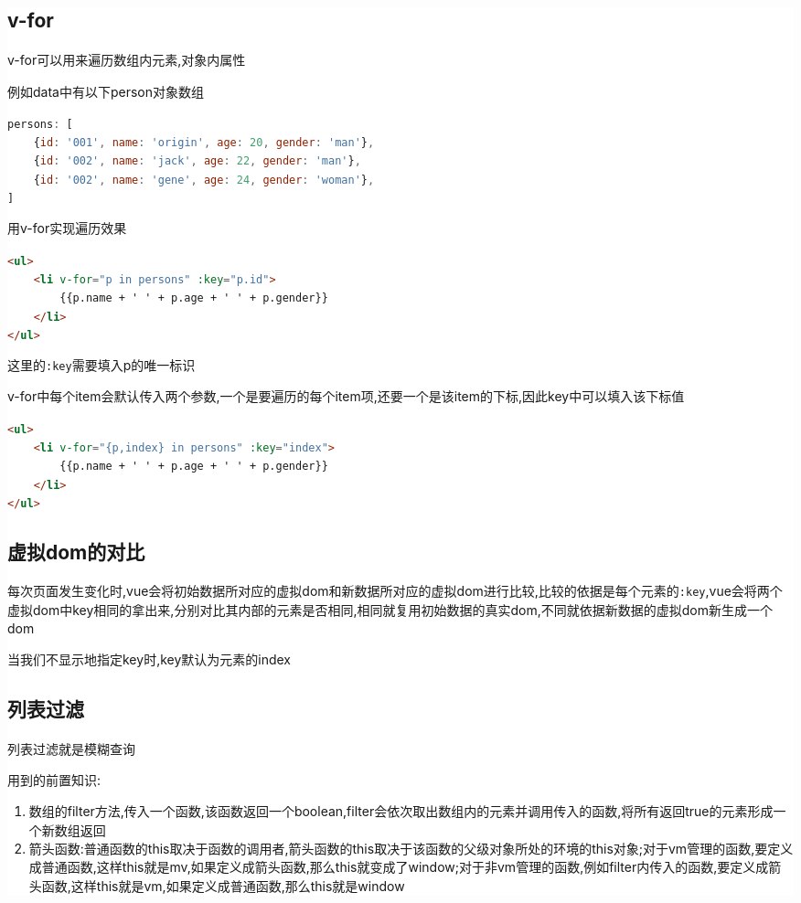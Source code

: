 

## v-for

v-for可以用来遍历数组内元素,对象内属性

例如data中有以下person对象数组

```javascript
persons: [
    {id: '001', name: 'origin', age: 20, gender: 'man'},
    {id: '002', name: 'jack', age: 22, gender: 'man'},
    {id: '002', name: 'gene', age: 24, gender: 'woman'},
]
```



用v-for实现遍历效果

```html
<ul>
    <li v-for="p in persons" :key="p.id">
        {{p.name + ' ' + p.age + ' ' + p.gender}}
    </li>
</ul>
```

这里的`:key`需要填入p的唯一标识

v-for中每个item会默认传入两个参数,一个是要遍历的每个item项,还要一个是该item的下标,因此key中可以填入该下标值

```html
<ul>
    <li v-for="{p,index} in persons" :key="index">
        {{p.name + ' ' + p.age + ' ' + p.gender}}
    </li>
</ul>
```



## 虚拟dom的对比

每次页面发生变化时,vue会将初始数据所对应的虚拟dom和新数据所对应的虚拟dom进行比较,比较的依据是每个元素的`:key`,vue会将两个虚拟dom中key相同的拿出来,分别对比其内部的元素是否相同,相同就复用初始数据的真实dom,不同就依据新数据的虚拟dom新生成一个dom

当我们不显示地指定key时,key默认为元素的index



## 列表过滤

列表过滤就是模糊查询

用到的前置知识:

1. 数组的filter方法,传入一个函数,该函数返回一个boolean,filter会依次取出数组内的元素并调用传入的函数,将所有返回true的元素形成一个新数组返回
2. 箭头函数:普通函数的this取决于函数的调用者,箭头函数的this取决于该函数的父级对象所处的环境的this对象;对于vm管理的函数,要定义成普通函数,这样this就是mv,如果定义成箭头函数,那么this就变成了window;对于非vm管理的函数,例如filter内传入的函数,要定义成箭头函数,这样this就是vm,如果定义成普通函数,那么this就是window
